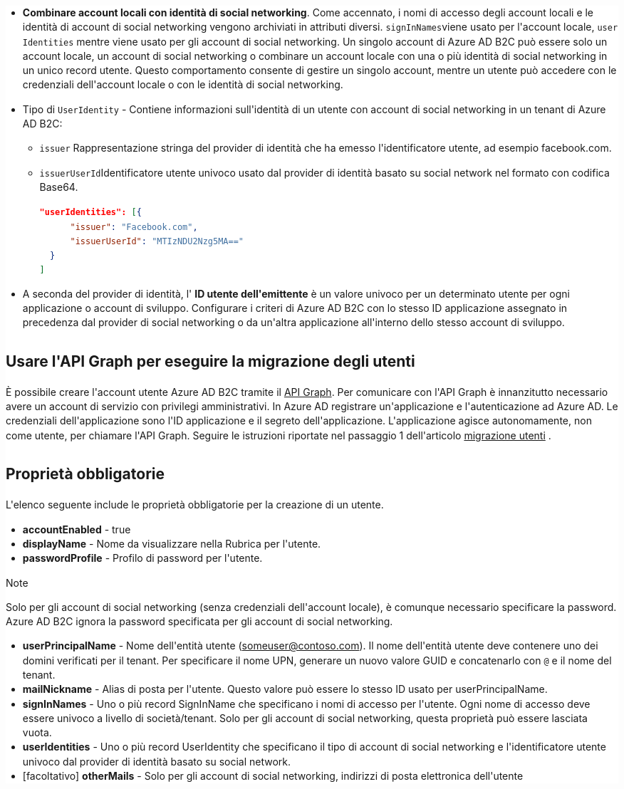 * **Combinare account locali con identità di social networking**. Come accennato, i nomi di accesso degli account locali e le identità di account di social networking vengono archiviati in attributi diversi. `signInNames`viene usato per l'account locale, `userIdentities` mentre viene usato per gli account di social networking. Un singolo account di Azure AD B2C può essere solo un account locale, un account di social networking o combinare un account locale con una o più identità di social networking in un unico record utente. Questo comportamento consente di gestire un singolo account, mentre un utente può accedere con le credenziali dell'account locale o con le identità di social networking.

* Tipo di `UserIdentity` - Contiene informazioni sull'identità di un utente con account di social networking in un tenant di Azure AD B2C:
  * `issuer` Rappresentazione stringa del provider di identità che ha emesso l'identificatore utente, ad esempio facebook.com.
  * `issuerUserId`Identificatore utente univoco usato dal provider di identità basato su social network nel formato con codifica Base64.

    ```JSON
    "userIdentities": [{
          "issuer": "Facebook.com",
          "issuerUserId": "MTIzNDU2Nzg5MA=="
      }
    ]
    ```

* A seconda del provider di identità, l' **ID utente dell'emittente** è un valore univoco per un determinato utente per ogni applicazione o account di sviluppo. Configurare i criteri di Azure AD B2C con lo stesso ID applicazione assegnato in precedenza dal provider di social networking o da un'altra applicazione all'interno dello stesso account di sviluppo.

## <a name="use-graph-api-to-migrate-users"></a>Usare l'API Graph per eseguire la migrazione degli utenti
È possibile creare l'account utente Azure AD B2C tramite il [API Graph](https://docs.microsoft.com/azure/active-directory-b2c/active-directory-b2c-devquickstarts-graph-dotnet). Per comunicare con l'API Graph è innanzitutto necessario avere un account di servizio con privilegi amministrativi. In Azure AD registrare un'applicazione e l'autenticazione ad Azure AD. Le credenziali dell'applicazione sono l'ID applicazione e il segreto dell'applicazione. L'applicazione agisce autonomamente, non come utente, per chiamare l'API Graph. Seguire le istruzioni riportate nel passaggio 1 dell'articolo [migrazione utenti](https://docs.microsoft.com/azure/active-directory-b2c/active-directory-b2c-user-migration) .

## <a name="required-properties"></a>Proprietà obbligatorie
L'elenco seguente include le proprietà obbligatorie per la creazione di un utente.
* **accountEnabled** - true
* **displayName** - Nome da visualizzare nella Rubrica per l'utente.
* **passwordProfile** - Profilo di password per l'utente. 

> [!NOTE]
> Solo per gli account di social networking (senza credenziali dell'account locale), è comunque necessario specificare la password. Azure AD B2C ignora la password specificata per gli account di social networking.

* **userPrincipalName** - Nome dell'entità utente (someuser@contoso.com). Il nome dell'entità utente deve contenere uno dei domini verificati per il tenant. Per specificare il nome UPN, generare un nuovo valore GUID e concatenarlo con `@` e il nome del tenant.
* **mailNickname** - Alias di posta per l'utente. Questo valore può essere lo stesso ID usato per userPrincipalName. 
* **signInNames** - Uno o più record SignInName che specificano i nomi di accesso per l'utente. Ogni nome di accesso deve essere univoco a livello di società/tenant. Solo per gli account di social networking, questa proprietà può essere lasciata vuota.
* **userIdentities** - Uno o più record UserIdentity che specificano il tipo di account di social networking e l'identificatore utente univoco dal provider di identità basato su social network.
* [facoltativo] **otherMails** - Solo per gli account di social networking, indirizzi di posta elettronica dell'utente 
